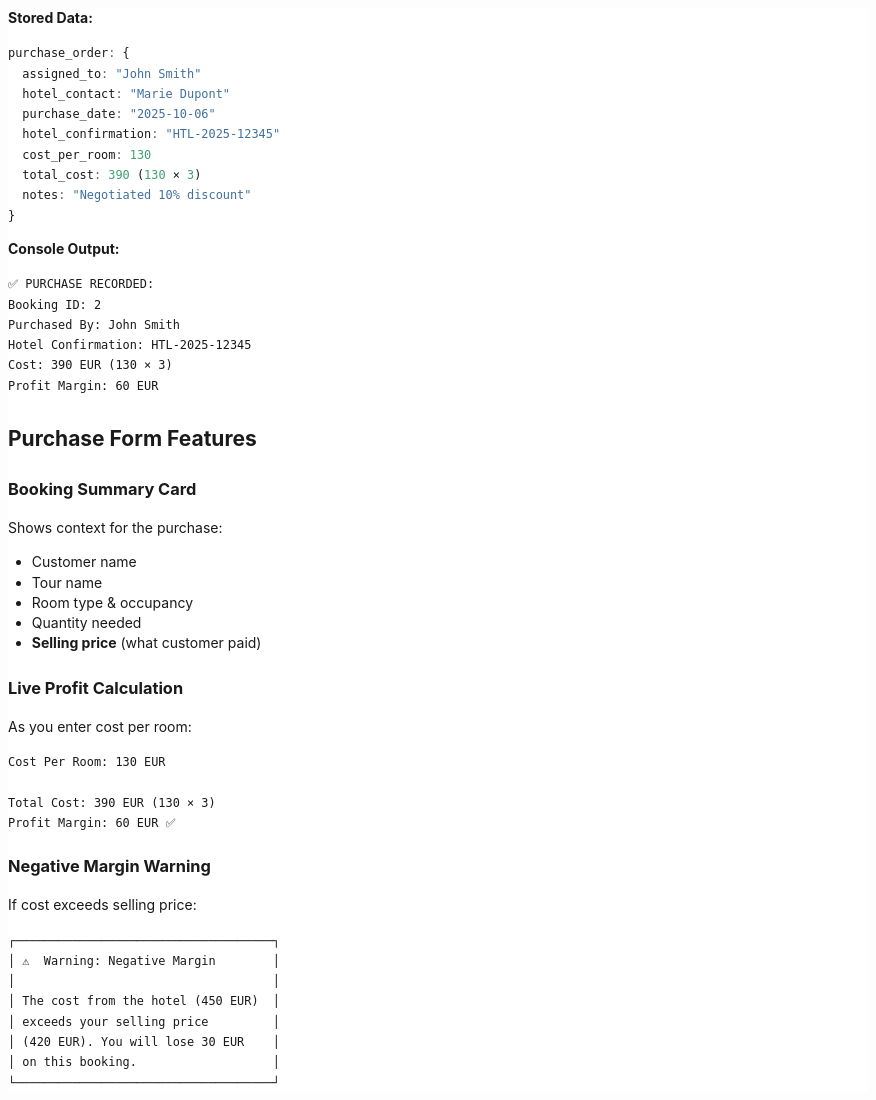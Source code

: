 **Stored Data:**
```typescript
purchase_order: {
  assigned_to: "John Smith"
  hotel_contact: "Marie Dupont"
  purchase_date: "2025-10-06"
  hotel_confirmation: "HTL-2025-12345"
  cost_per_room: 130
  total_cost: 390 (130 × 3)
  notes: "Negotiated 10% discount"
}
```

**Console Output:**
```
✅ PURCHASE RECORDED:
Booking ID: 2
Purchased By: John Smith
Hotel Confirmation: HTL-2025-12345
Cost: 390 EUR (130 × 3)
Profit Margin: 60 EUR
```

## Purchase Form Features

### Booking Summary Card

Shows context for the purchase:
- Customer name
- Tour name
- Room type & occupancy
- Quantity needed
- **Selling price** (what customer paid)

### Live Profit Calculation

As you enter cost per room:
```
Cost Per Room: 130 EUR

Total Cost: 390 EUR (130 × 3)
Profit Margin: 60 EUR ✅
```

### Negative Margin Warning

If cost exceeds selling price:
```
┌────────────────────────────────────┐
│ ⚠️  Warning: Negative Margin        │
│                                    │
│ The cost from the hotel (450 EUR)  │
│ exceeds your selling price         │
│ (420 EUR). You will lose 30 EUR    │
│ on this booking.                   │
└────────────────────────────────────┘
```
